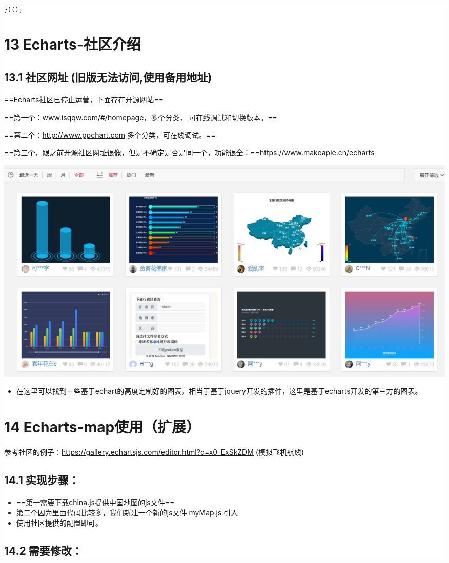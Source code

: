 ```javascript
})();
```

# 13 Echarts-社区介绍

## 13.1 社区网址 (旧版无法访问,使用备用地址)

==Echarts社区已停止运营，下面存在开源网站==

==第一个：www.isqqw.com/#/homepage，多个分类， 可在线调试和切换版本。==

==第二个：http://www.ppchart.com 多个分类，可在线调试。==

==第三个，跟之前开源社区网址很像，但是不确定是否是同一个，功能很全：==https://www.makeapie.cn/echarts

![1576664444951](../../图片/1576664444951.png)

- 在这里可以找到一些基于echart的高度定制好的图表，相当于基于jquery开发的插件，这里是基于echarts开发的第三方的图表。

# 14 Echarts-map使用（扩展）

参考社区的例子：https://gallery.echartsjs.com/editor.html?c=x0-ExSkZDM  (模拟飞机航线)

## 14.1 实现步骤：

- ==第一需要下载china.js提供中国地图的js文件==
- 第二个因为里面代码比较多，我们新建一个新的js文件 myMap.js 引入
- 使用社区提供的配置即可。

## 14.2 需要修改：
